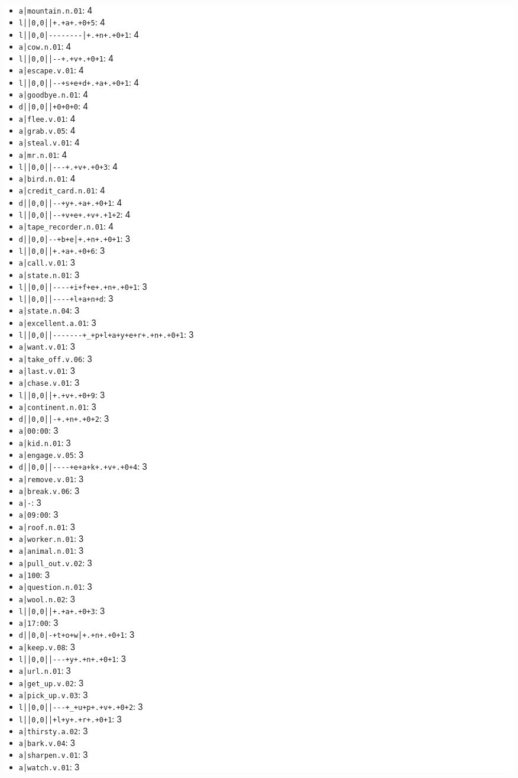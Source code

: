 - `a│mountain.n.01`: 4
- `l││0,0││+.+a+.+0+5`: 4
- `l││0,0│--------│+.+n+.+0+1`: 4
- `a│cow.n.01`: 4
- `l││0,0││--+.+v+.+0+1`: 4
- `a│escape.v.01`: 4
- `l││0,0││--+s+e+d+.+a+.+0+1`: 4
- `a│goodbye.n.01`: 4
- `d││0,0││+0+0+0`: 4
- `a│flee.v.01`: 4
- `a│grab.v.05`: 4
- `a│steal.v.01`: 4
- `a│mr.n.01`: 4
- `l││0,0││---+.+v+.+0+3`: 4
- `a│bird.n.01`: 4
- `a│credit_card.n.01`: 4
- `d││0,0││--+y+.+a+.+0+1`: 4
- `l││0,0││--+v+e+.+v+.+1+2`: 4
- `a│tape_recorder.n.01`: 4
- `d││0,0│--+b+e│+.+n+.+0+1`: 3
- `l││0,0││+.+a+.+0+6`: 3
- `a│call.v.01`: 3
- `a│state.n.01`: 3
- `l││0,0││----+i+f+e+.+n+.+0+1`: 3
- `l││0,0││----+l+a+n+d`: 3
- `a│state.n.04`: 3
- `a│excellent.a.01`: 3
- `l││0,0││-------+_+p+l+a+y+e+r+.+n+.+0+1`: 3
- `a│want.v.01`: 3
- `a│take_off.v.06`: 3
- `a│last.v.01`: 3
- `a│chase.v.01`: 3
- `l││0,0││+.+v+.+0+9`: 3
- `a│continent.n.01`: 3
- `d││0,0││-+.+n+.+0+2`: 3
- `a│00:00`: 3
- `a│kid.n.01`: 3
- `a│engage.v.05`: 3
- `d││0,0││----+e+a+k+.+v+.+0+4`: 3
- `a│remove.v.01`: 3
- `a│break.v.06`: 3
- `a│-`: 3
- `a│09:00`: 3
- `a│roof.n.01`: 3
- `a│worker.n.01`: 3
- `a│animal.n.01`: 3
- `a│pull_out.v.02`: 3
- `a│100`: 3
- `a│question.n.01`: 3
- `a│wool.n.02`: 3
- `l││0,0││+.+a+.+0+3`: 3
- `a│17:00`: 3
- `d││0,0│-+t+o+w│+.+n+.+0+1`: 3
- `a│keep.v.08`: 3
- `l││0,0││---+y+.+n+.+0+1`: 3
- `a│url.n.01`: 3
- `a│get_up.v.02`: 3
- `a│pick_up.v.03`: 3
- `l││0,0││---+_+u+p+.+v+.+0+2`: 3
- `l││0,0││+l+y+.+r+.+0+1`: 3
- `a│thirsty.a.02`: 3
- `a│bark.v.04`: 3
- `a│sharpen.v.01`: 3
- `a│watch.v.01`: 3